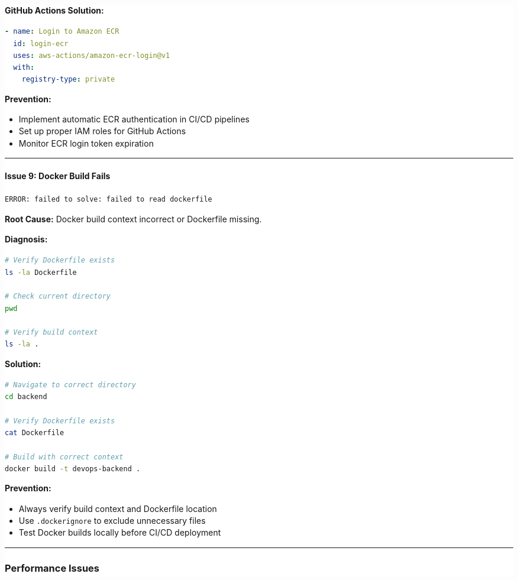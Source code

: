 **GitHub Actions Solution:**
```yaml
- name: Login to Amazon ECR
  id: login-ecr
  uses: aws-actions/amazon-ecr-login@v1
  with:
    registry-type: private
```

**Prevention:**
- Implement automatic ECR authentication in CI/CD pipelines
- Set up proper IAM roles for GitHub Actions
- Monitor ECR login token expiration

---

#### **Issue 9: Docker Build Fails**
```bash
ERROR: failed to solve: failed to read dockerfile
```

**Root Cause:** Docker build context incorrect or Dockerfile missing.

**Diagnosis:**
```bash
# Verify Dockerfile exists
ls -la Dockerfile

# Check current directory
pwd

# Verify build context
ls -la .
```

**Solution:**
```bash
# Navigate to correct directory
cd backend

# Verify Dockerfile exists
cat Dockerfile

# Build with correct context
docker build -t devops-backend .
```

**Prevention:**
- Always verify build context and Dockerfile location
- Use `.dockerignore` to exclude unnecessary files
- Test Docker builds locally before CI/CD deployment

---

### **Performance Issues**
